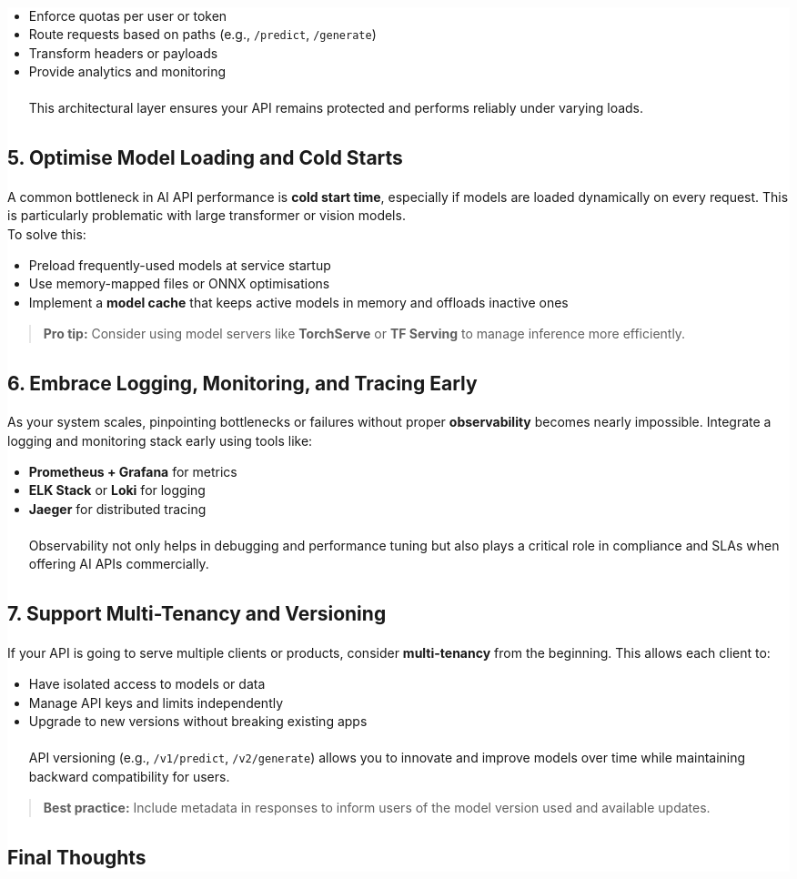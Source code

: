 <ul class="wp-block-list">
<li style="padding-top:var(--wp--preset--spacing--xx-small);padding-bottom:var(--wp--preset--spacing--xx-small)">Enforce quotas per user or token</li>
<li style="padding-top:var(--wp--preset--spacing--xx-small);padding-bottom:var(--wp--preset--spacing--xx-small)">Route requests based on paths (e.g., <code>/predict</code>, <code>/generate</code>)</li>
<li style="padding-top:var(--wp--preset--spacing--xx-small);padding-bottom:var(--wp--preset--spacing--xx-small)">Transform headers or payloads</li>
<li style="padding-top:var(--wp--preset--spacing--xx-small);padding-bottom:var(--wp--preset--spacing--xx-small)">Provide analytics and monitoring<br/><br/>This architectural layer ensures your API remains protected and performs reliably under varying loads.</li>
</ul>
<h2 class="wp-block-heading">5. Optimise Model Loading and Cold Starts</h2>
<p>A common bottleneck in AI API performance is <strong>cold start time</strong>, especially if models are loaded dynamically on every request. This is particularly problematic with large transformer or vision models.<br/>To solve this:</p>
<ul class="wp-block-list">
<li style="padding-top:var(--wp--preset--spacing--xx-small);padding-bottom:var(--wp--preset--spacing--xx-small)">Preload frequently-used models at service startup</li>
<li style="padding-top:var(--wp--preset--spacing--xx-small);padding-bottom:var(--wp--preset--spacing--xx-small)">Use memory-mapped files or ONNX optimisations</li>
<li style="padding-top:var(--wp--preset--spacing--xx-small);padding-bottom:var(--wp--preset--spacing--xx-small)">Implement a <strong>model cache</strong> that keeps active models in memory and offloads inactive ones</li>
</ul>
<blockquote class="wp-block-quote is-layout-flow wp-block-quote-is-layout-flow">
<p><strong>Pro tip:</strong> Consider using model servers like <strong>TorchServe</strong> or <strong>TF Serving</strong> to manage inference more efficiently.</p>
</blockquote>
<h2 class="wp-block-heading">6. Embrace Logging, Monitoring, and Tracing Early</h2>
<p>As your system scales, pinpointing bottlenecks or failures without proper <strong>observability</strong> becomes nearly impossible. Integrate a logging and monitoring stack early using tools like:</p>
<ul class="wp-block-list">
<li style="padding-top:var(--wp--preset--spacing--xx-small);padding-bottom:var(--wp--preset--spacing--xx-small)"><strong>Prometheus + Grafana</strong> for metrics</li>
<li style="padding-top:var(--wp--preset--spacing--xx-small);padding-bottom:var(--wp--preset--spacing--xx-small)"><strong>ELK Stack</strong> or <strong>Loki</strong> for logging</li>
<li style="padding-top:var(--wp--preset--spacing--xx-small);padding-bottom:var(--wp--preset--spacing--xx-small)"><strong>Jaeger</strong> for distributed tracing<br/><br/>Observability not only helps in debugging and performance tuning but also plays a critical role in compliance and SLAs when offering AI APIs commercially.</li>
</ul>
<h2 class="wp-block-heading">7. Support Multi-Tenancy and Versioning</h2>
<p>If your API is going to serve multiple clients or products, consider <strong>multi-tenancy</strong> from the beginning. This allows each client to:</p>
<ul class="wp-block-list">
<li style="padding-top:var(--wp--preset--spacing--xx-small);padding-bottom:var(--wp--preset--spacing--xx-small)">Have isolated access to models or data</li>
<li style="padding-top:var(--wp--preset--spacing--xx-small);padding-bottom:var(--wp--preset--spacing--xx-small)">Manage API keys and limits independently</li>
<li style="padding-top:var(--wp--preset--spacing--xx-small);padding-bottom:var(--wp--preset--spacing--xx-small)">Upgrade to new versions without breaking existing apps<br/><br/>API versioning (e.g., <code>/v1/predict</code>, <code>/v2/generate</code>) allows you to innovate and improve models over time while maintaining backward compatibility for users.</li>
</ul>
<blockquote class="wp-block-quote is-layout-flow wp-block-quote-is-layout-flow">
<p><strong>Best practice:</strong> Include metadata in responses to inform users of the model version used and available updates.</p>
</blockquote>
<h2 class="wp-block-heading">Final Thoughts</h2>